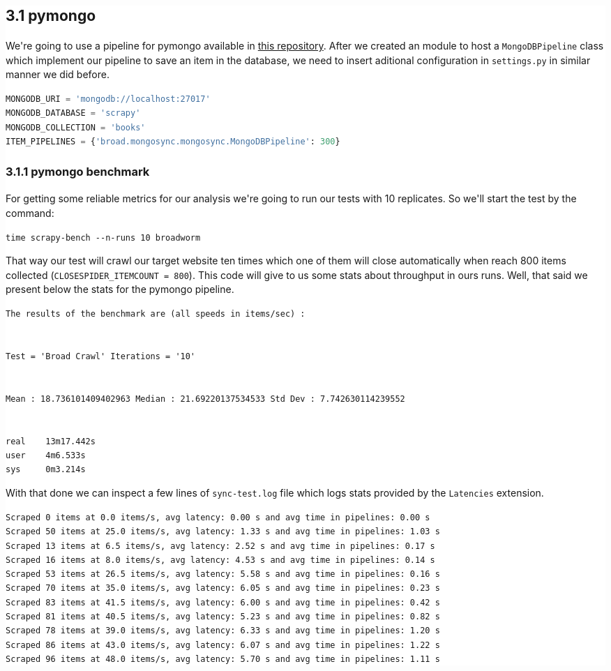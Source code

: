 ## 3.1 pymongo

We're going to use a pipeline for pymongo available in [this repository](https://github.com/sebdah/scrapy-mongodb). After we created an module to host a `MongoDBPipeline` class which implement our pipeline to save an item in the database, we need to insert aditional configuration in `settings.py` in similar manner we did before.

```python
MONGODB_URI = 'mongodb://localhost:27017'
MONGODB_DATABASE = 'scrapy'
MONGODB_COLLECTION = 'books'
ITEM_PIPELINES = {'broad.mongosync.mongosync.MongoDBPipeline': 300}
```

### 3.1.1 pymongo benchmark

For getting some reliable metrics for our analysis we're going to run our tests with 10 replicates. So we'll start the test by the command:

```shell
time scrapy-bench --n-runs 10 broadworm
```

That way our test will crawl our target website ten times which one of them will close automatically when reach 800 items collected (`CLOSESPIDER_ITEMCOUNT = 800`). This code will give to us some stats about throughput in ours runs. Well, that said we present below the stats for the pymongo pipeline.

```shell
The results of the benchmark are (all speeds in items/sec) :


Test = 'Broad Crawl' Iterations = '10'


Mean : 18.736101409402963 Median : 21.69220137534533 Std Dev : 7.742630114239552


real    13m17.442s
user    4m6.533s
sys     0m3.214s
```

With that done we can inspect a few lines of `sync-test.log` file which logs stats provided by the `Latencies` extension.

```shell
Scraped 0 items at 0.0 items/s, avg latency: 0.00 s and avg time in pipelines: 0.00 s
Scraped 50 items at 25.0 items/s, avg latency: 1.33 s and avg time in pipelines: 1.03 s
Scraped 13 items at 6.5 items/s, avg latency: 2.52 s and avg time in pipelines: 0.17 s
Scraped 16 items at 8.0 items/s, avg latency: 4.53 s and avg time in pipelines: 0.14 s
Scraped 53 items at 26.5 items/s, avg latency: 5.58 s and avg time in pipelines: 0.16 s
Scraped 70 items at 35.0 items/s, avg latency: 6.05 s and avg time in pipelines: 0.23 s
Scraped 83 items at 41.5 items/s, avg latency: 6.00 s and avg time in pipelines: 0.42 s
Scraped 81 items at 40.5 items/s, avg latency: 5.23 s and avg time in pipelines: 0.82 s
Scraped 78 items at 39.0 items/s, avg latency: 6.33 s and avg time in pipelines: 1.20 s
Scraped 86 items at 43.0 items/s, avg latency: 6.07 s and avg time in pipelines: 1.22 s
Scraped 96 items at 48.0 items/s, avg latency: 5.70 s and avg time in pipelines: 1.11 s
```
